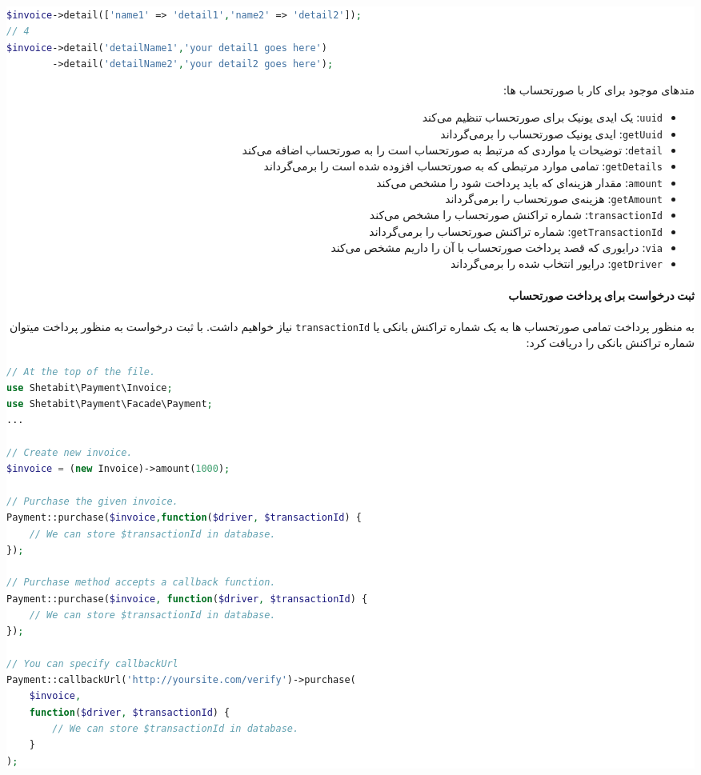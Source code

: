 ```php
$invoice->detail(['name1' => 'detail1','name2' => 'detail2']);
// 4
$invoice->detail('detailName1','your detail1 goes here')
        ->detail('detailName2','your detail2 goes here');

```

<div dir="rtl">

متدهای موجود برای کار با صورتحساب ها:

- `uuid`: یک ایدی یونیک برای صورتحساب تنظیم می‌کند
- `getUuid`: ایدی یونیک صورتحساب را برمی‌گرداند
- `detail`: توضیحات یا مواردی که مرتبط به صورتحساب است را به صورتحساب اضافه می‌کند
- `getDetails`: تمامی موارد مرتبطی که به صورتحساب افزوده شده است را برمی‌گرداند
- `amount`: مقدار هزینه‌ای که باید پرداخت شود را مشخص می‌کند
- `getAmount`: هزینه‌ی صورتحساب را برمی‌گرداند
- `transactionId`: شماره تراکنش صورتحساب را مشخص می‌کند
- `getTransactionId`: شماره تراکنش صورتحساب را برمی‌گرداند
- `via`: درایوری که قصد پرداخت صورتحساب با آن را داریم مشخص می‌کند
- `getDriver`: درایور انتخاب شده را برمی‌گرداند

#### ثبت درخواست برای پرداخت صورتحساب
به منظور پرداخت تمامی صورتحساب ها به یک شماره تراکنش بانکی یا `transactionId` نیاز خواهیم داشت.
با ثبت درخواست به منظور پرداخت میتوان شماره تراکنش بانکی را دریافت کرد:

</div>

```php
// At the top of the file.
use Shetabit\Payment\Invoice;
use Shetabit\Payment\Facade\Payment;
...

// Create new invoice.
$invoice = (new Invoice)->amount(1000);

// Purchase the given invoice.
Payment::purchase($invoice,function($driver, $transactionId) {
	// We can store $transactionId in database.
});

// Purchase method accepts a callback function.
Payment::purchase($invoice, function($driver, $transactionId) {
    // We can store $transactionId in database.
});

// You can specify callbackUrl
Payment::callbackUrl('http://yoursite.com/verify')->purchase(
    $invoice, 
    function($driver, $transactionId) {
    	// We can store $transactionId in database.
	}
);
```


[ico-version]: https://img.shields.io/packagist/v/shetabit/payment.svg?style=flat-square
[ico-download]: https://img.shields.io/packagist/dt/shetabit/payment.svg?color=%23F18&style=flat-square
[ico-license]: https://img.shields.io/badge/license-MIT-brightgreen.svg?style=flat-square
[ico-code-quality]: https://img.shields.io/scrutinizer/g/shetabit/payment.svg?label=Code%20Quality&style=flat-square
[link-fa]: README-FA.md
[link-en]: README.md
[link-zh]: README-ZH.md
[link-packagist]: https://packagist.org/packages/shetabit/payment
[link-code-quality]: https://scrutinizer-ci.com/g/shetabit/payment
[link-author]: https://github.com/khanzadimahdi
[link-contributors]: ../../contributors